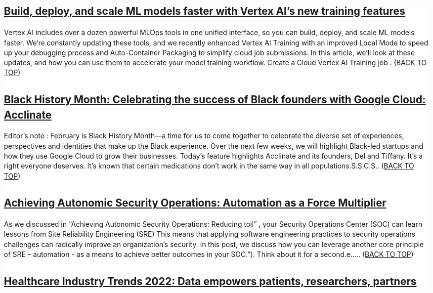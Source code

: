 
<a name="659e5e50a86305e34e9a052a1977bae8" />

## [Build, deploy, and scale ML models faster with Vertex AI’s new training features](https://cloud.google.com/blog/products/ai-machine-learning/debugging-faster-in-vertex-ai-training/)


Vertex AI includes over a dozen powerful MLOps tools in one unified interface, so you can build, deploy, and scale ML models faster. We’re constantly updating these tools, and we recently enhanced Vertex AI Training with an improved Local Mode to speed up your debugging process and Auto-Container Packaging to simplify cloud job submissions. In this article, we’ll look at these updates, and how you can use them to accelerate your model training workflow. Create a Cloud Vertex AI Training job .
 ([BACK TO TOP](#toc_659e5e50a86305e34e9a052a1977bae8))


<a name="c879ed657e21f9ee0944a40a82d72557" />

## [Black History Month: Celebrating the success of Black founders with Google Cloud: Acclinate](https://cloud.google.com/blog/topics/startups/acclinate-advances-equity-and-diversity-in-clinical-trials/)


Editor’s note : February is Black History Month—a time for us to come together to celebrate the diverse set of experiences, perspectives and identities that make up the Black experience. Over the next few weeks, we will highlight Black-led startups and how they use Google Cloud to grow their businesses. Today’s feature highlights Acclinate and its founders, Del and Tiffany. It’s a right everyone deserves. It’s known that certain medications don’t work in the same way in all populations.S.S.C.S..
 ([BACK TO TOP](#toc_c879ed657e21f9ee0944a40a82d72557))


<a name="b28a7869499cb17327f6979c16beae9f" />

## [Achieving Autonomic Security Operations: Automation as a Force Multiplier](https://cloud.google.com/blog/products/identity-security/security-automation-lessons-from-site-reliability-engineering-for-security-operations-center/)


As we discussed in “Achieving Autonomic Security Operations: Reducing toil” , your Security Operations Center (SOC) can learn lessons from Site Reliability Engineering (SRE) This means that applying software engineering practices to security operations challenges can radically improve an organization’s security. In this post, we discuss how you can leverage another core principle of SRE – automation - as a means to achieve better outcomes in your SOC.”). Think about it for a second.e.....
 ([BACK TO TOP](#toc_b28a7869499cb17327f6979c16beae9f))


<a name="e9063c1d22eb4b4649eb9b4830145001" />

## [Healthcare Industry Trends 2022: Data empowers patients, researchers, partners](https://cloud.google.com/blog/topics/healthcare-life-sciences/healthcare-industry-trends-2022-life-sciences-technology-predictions-data-ai-interoperability/)
